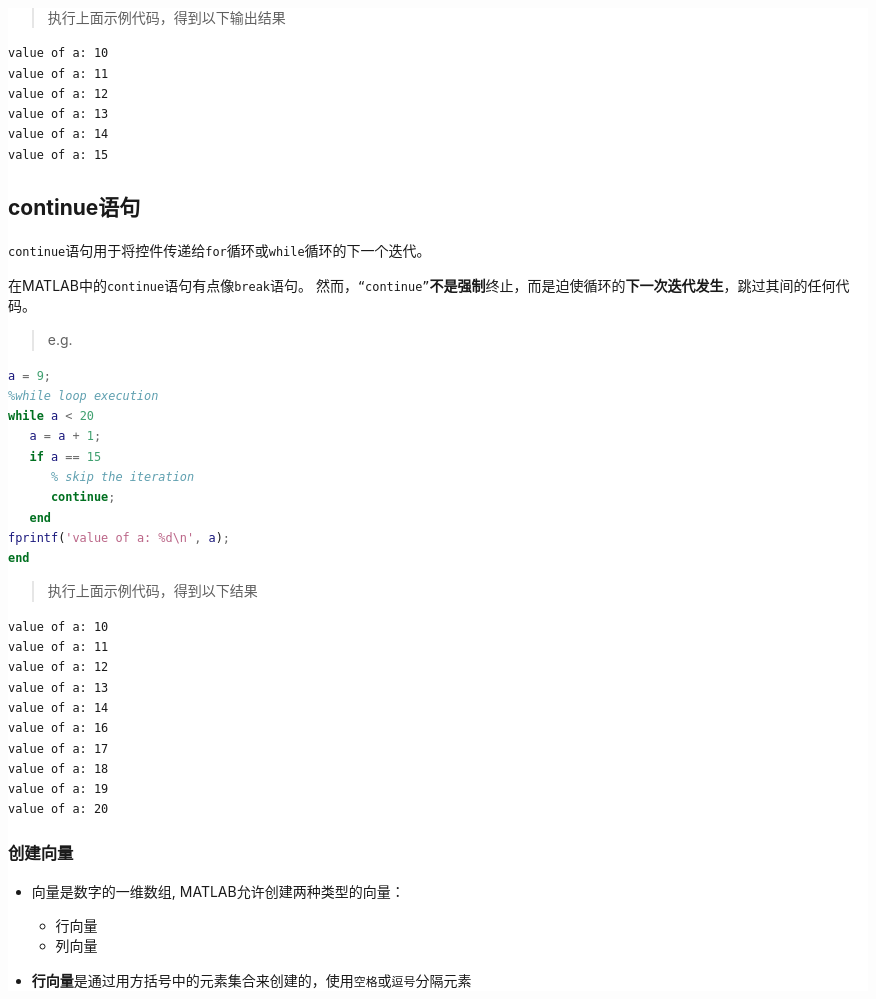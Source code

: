 >  执行上面示例代码，得到以下输出结果

```shell
value of a: 10
value of a: 11
value of a: 12
value of a: 13
value of a: 14
value of a: 15
```

## continue语句

`continue`语句用于将控件传递给`for`循环或`while`循环的下一个迭代。

在MATLAB中的`continue`语句有点像`break`语句。 然而，`“continue”`**不是强制**终止，而是迫使循环的**下一次迭代发生**，跳过其间的任何代码。

>  e.g.

```matlab
a = 9;
%while loop execution 
while a < 20
   a = a + 1; 
   if a == 15
      % skip the iteration 
      continue;
   end 
fprintf('value of a: %d\n', a);
end
```

>  执行上面示例代码，得到以下结果

```shell
value of a: 10
value of a: 11
value of a: 12
value of a: 13
value of a: 14
value of a: 16
value of a: 17
value of a: 18
value of a: 19
value of a: 20
```




### 创建向量
+ 向量是数字的一维数组, MATLAB允许创建两种类型的向量：
	+ 行向量
	+ 列向量

+ **行向量**是通过用方括号中的元素集合来创建的，使用`空格`或`逗号`分隔元素
